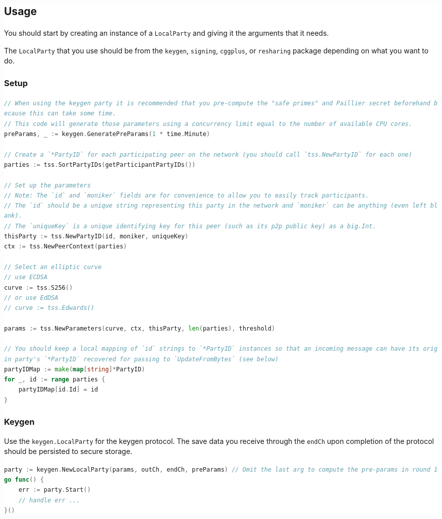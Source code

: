 ## Usage
You should start by creating an instance of a `LocalParty` and giving it the arguments that it needs.

The `LocalParty` that you use should be from the `keygen`, `signing`, `cggplus`, or `resharing` package depending on what you want to do.

### Setup
```go
// When using the keygen party it is recommended that you pre-compute the "safe primes" and Paillier secret beforehand because this can take some time.
// This code will generate those parameters using a concurrency limit equal to the number of available CPU cores.
preParams, _ := keygen.GeneratePreParams(1 * time.Minute)

// Create a `*PartyID` for each participating peer on the network (you should call `tss.NewPartyID` for each one)
parties := tss.SortPartyIDs(getParticipantPartyIDs())

// Set up the parameters
// Note: The `id` and `moniker` fields are for convenience to allow you to easily track participants.
// The `id` should be a unique string representing this party in the network and `moniker` can be anything (even left blank).
// The `uniqueKey` is a unique identifying key for this peer (such as its p2p public key) as a big.Int.
thisParty := tss.NewPartyID(id, moniker, uniqueKey)
ctx := tss.NewPeerContext(parties)

// Select an elliptic curve
// use ECDSA
curve := tss.S256()
// or use EdDSA
// curve := tss.Edwards()

params := tss.NewParameters(curve, ctx, thisParty, len(parties), threshold)

// You should keep a local mapping of `id` strings to `*PartyID` instances so that an incoming message can have its origin party's `*PartyID` recovered for passing to `UpdateFromBytes` (see below)
partyIDMap := make(map[string]*PartyID)
for _, id := range parties {
    partyIDMap[id.Id] = id
}
```

### Keygen
Use the `keygen.LocalParty` for the keygen protocol. The save data you receive through the `endCh` upon completion of the protocol should be persisted to secure storage.

```go
party := keygen.NewLocalParty(params, outCh, endCh, preParams) // Omit the last arg to compute the pre-params in round 1
go func() {
    err := party.Start()
    // handle err ...
}()
```
